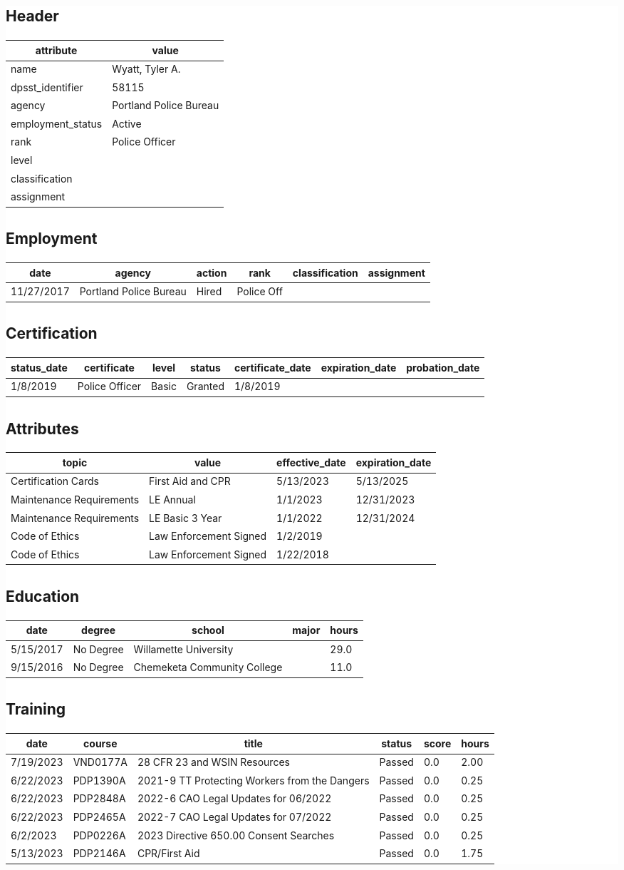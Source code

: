 ## Header
| attribute | value |
| --------- | ----- |
| name | Wyatt, Tyler A. |
| dpsst_identifier | 58115 |
| agency | Portland Police Bureau |
| employment_status | Active |
| rank | Police Officer |
| level |  |
| classification |  |
| assignment |  |
## Employment
| date | agency | action | rank | classification | assignment |
| ---- | ------ | ------ | ---- | -------------- | ---------- |
| 11/27/2017 | Portland Police Bureau | Hired | Police Off |  |  |
## Certification
| status_date | certificate | level | status | certificate_date | expiration_date | probation_date |
| ----------- | ----------- | ----- | ------ | ---------------- | --------------- | -------------- |
| 1/8/2019 | Police Officer | Basic | Granted | 1/8/2019 |  |  |
## Attributes
| topic | value | effective_date | expiration_date |
| ----- | ----- | -------------- | --------------- |
| Certification Cards | First Aid and CPR | 5/13/2023 | 5/13/2025 |
| Maintenance Requirements | LE Annual | 1/1/2023 | 12/31/2023 |
| Maintenance Requirements | LE Basic 3 Year | 1/1/2022 | 12/31/2024 |
| Code of Ethics | Law Enforcement Signed | 1/2/2019 |  |
| Code of Ethics | Law Enforcement Signed | 1/22/2018 |  |
## Education
| date | degree | school | major | hours |
| ---- | ------ | ------ | ----- | ----- |
| 5/15/2017 | No Degree | Willamette University |  | 29.0 |
| 9/15/2016 | No Degree | Chemeketa Community College |  | 11.0 |
## Training
| date | course | title | status | score | hours |
| ---- | ------ | ----- | ------ | ----- | ----- |
| 7/19/2023 | VND0177A | 28 CFR 23 and WSIN Resources | Passed | 0.0 | 2.00 |
| 6/22/2023 | PDP1390A | 2021-9 TT  Protecting Workers from the Dangers | Passed | 0.0 | 0.25 |
| 6/22/2023 | PDP2848A | 2022-6 CAO Legal Updates for 06/2022 | Passed | 0.0 | 0.25 |
| 6/22/2023 | PDP2465A | 2022-7 CAO Legal Updates for 07/2022 | Passed | 0.0 | 0.25 |
| 6/2/2023 | PDP0226A | 2023 Directive 650.00 Consent Searches | Passed | 0.0 | 0.25 |
| 5/13/2023 | PDP2146A | CPR/First Aid | Passed | 0.0 | 1.75 |